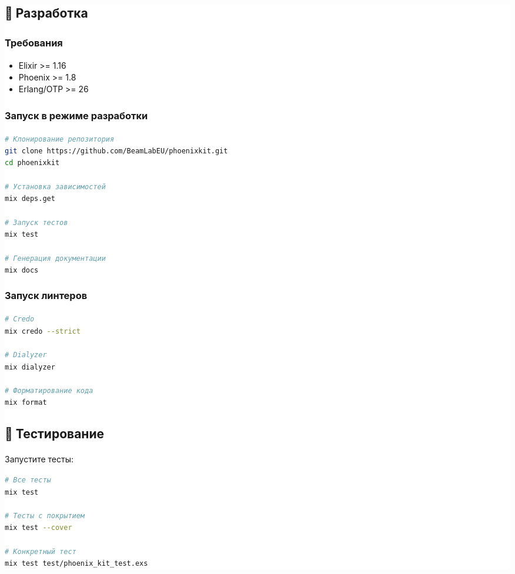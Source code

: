 ## 🔧 Разработка

### Требования

- Elixir >= 1.16
- Phoenix >= 1.8
- Erlang/OTP >= 26

### Запуск в режиме разработки

```bash
# Клонирование репозитория
git clone https://github.com/BeamLabEU/phoenixkit.git
cd phoenixkit

# Установка зависимостей
mix deps.get

# Запуск тестов
mix test

# Генерация документации
mix docs
```

### Запуск линтеров

```bash
# Credo
mix credo --strict

# Dialyzer
mix dialyzer

# Форматирование кода
mix format
```

## 🧪 Тестирование

Запустите тесты:

```bash
# Все тесты
mix test

# Тесты с покрытием
mix test --cover

# Конкретный тест
mix test test/phoenix_kit_test.exs
```
